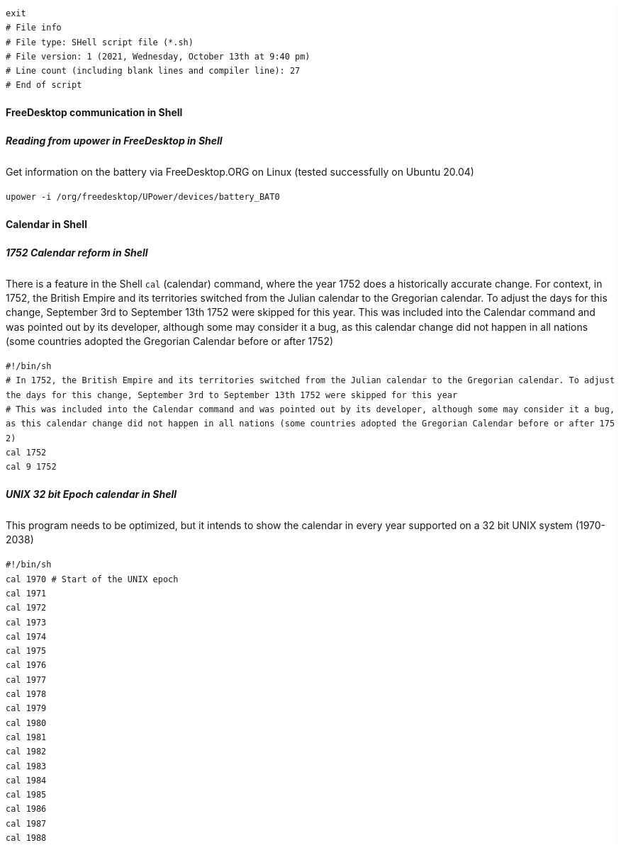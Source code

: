 ```shell
exit
# File info
# File type: SHell script file (*.sh)
# File version: 1 (2021, Wednesday, October 13th at 9:40 pm)
# Line count (including blank lines and compiler line): 27
# End of script
```

#### FreeDesktop communication in Shell

##### Reading from upower in FreeDesktop in Shell

Get information on the battery via FreeDesktop.ORG on Linux (tested successfully on Ubuntu 20.04)

```shell
upower -i /org/freedesktop/UPower/devices/battery_BAT0
```

#### Calendar in Shell

##### 1752 Calendar reform in Shell

There is a feature in the Shell `cal` (calendar) command, where the year 1752 does a historically accurate change. For context, in 1752, the British Empire and its territories switched from the Julian calendar to the Gregorian calendar. To adjust the days for this change, September 3rd to September 13th 1752 were skipped for this year. This was included into the Calendar command and was pointed out by its developer, although some may consider it a bug, as this calendar change did not happen in all nations (some countries adopted the Gregorian Calendar before or after 1752)

```shell
#!/bin/sh
# In 1752, the British Empire and its territories switched from the Julian calendar to the Gregorian calendar. To adjust the days for this change, September 3rd to September 13th 1752 were skipped for this year
# This was included into the Calendar command and was pointed out by its developer, although some may consider it a bug, as this calendar change did not happen in all nations (some countries adopted the Gregorian Calendar before or after 1752)
cal 1752
cal 9 1752
```

##### UNIX 32 bit Epoch calendar in Shell

This program needs to be optimized, but it intends to show the calendar in every year supported on a 32 bit UNIX system (1970-2038)

```shell
#!/bin/sh
cal 1970 # Start of the UNIX epoch
cal 1971
cal 1972
cal 1973
cal 1974
cal 1975
cal 1976
cal 1977
cal 1978
cal 1979
cal 1980
cal 1981
cal 1982
cal 1983
cal 1984
cal 1985
cal 1986
cal 1987
cal 1988
```